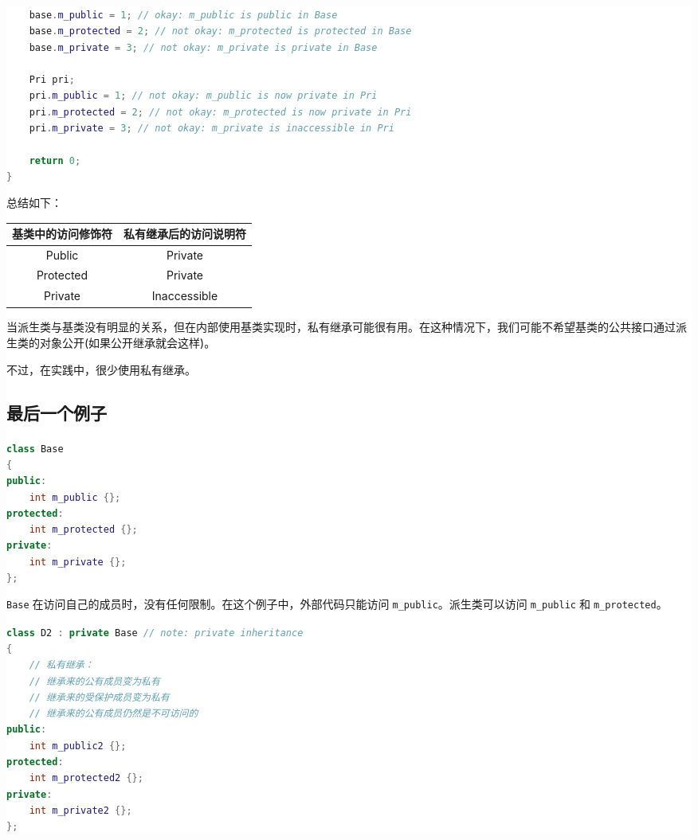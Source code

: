 ```cpp
    base.m_public = 1; // okay: m_public is public in Base
    base.m_protected = 2; // not okay: m_protected is protected in Base
    base.m_private = 3; // not okay: m_private is private in Base

    Pri pri;
    pri.m_public = 1; // not okay: m_public is now private in Pri
    pri.m_protected = 2; // not okay: m_protected is now private in Pri
    pri.m_private = 3; // not okay: m_private is inaccessible in Pri

    return 0;
}
```



总结如下：

|基类中的访问修饰符|私有继承后的访问说明符|
|:--:|:--:|
|Public	|Private
|Protected	|Private
|Private|	Inaccessible


当派生类与基类没有明显的关系，但在内部使用基类实现时，私有继承可能很有用。在这种情况下，我们可能不希望基类的公共接口通过派生类的对象公开(如果公开继承就会这样)。

不过，在实践中，很少使用私有继承。


## 最后一个例子

```cpp
class Base
{
public:
	int m_public {};
protected:
	int m_protected {};
private:
	int m_private {};
};
```

`Base` 在访问自己的成员时，没有任何限制。在这个例子中，外部代码只能访问 `m_public`。派生类可以访问 `m_public` 和 `m_protected`。

```cpp
class D2 : private Base // note: private inheritance
{
	// 私有继承：
	// 继承来的公有成员变为私有
	// 继承来的受保护成员变为私有
	// 继承来的公有成员仍然是不可访问的
public:
	int m_public2 {};
protected:
	int m_protected2 {};
private:
	int m_private2 {};
};
```
